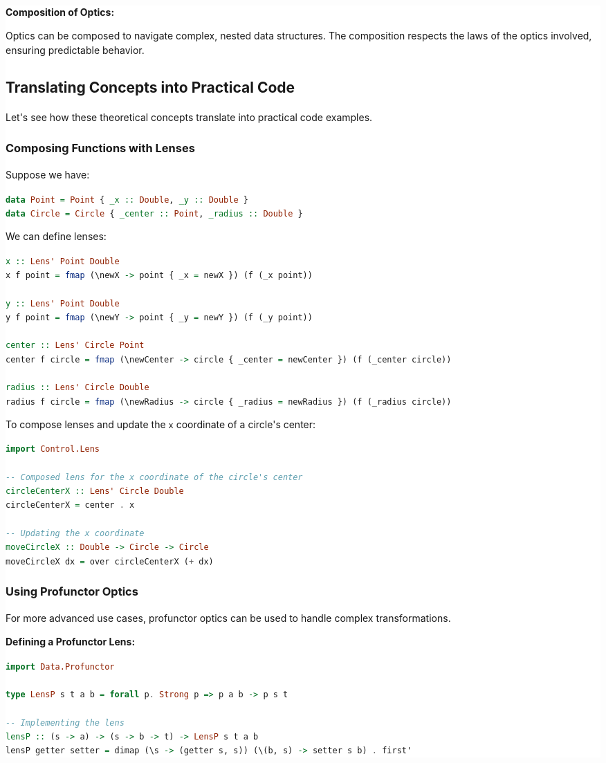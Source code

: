 **Composition of Optics:**

Optics can be composed to navigate complex, nested data structures. The composition respects the laws of the optics involved, ensuring predictable behavior.

## Translating Concepts into Practical Code

Let's see how these theoretical concepts translate into practical code examples.

### Composing Functions with Lenses

Suppose we have:

```haskell
data Point = Point { _x :: Double, _y :: Double }
data Circle = Circle { _center :: Point, _radius :: Double }
```

We can define lenses:

```haskell
x :: Lens' Point Double
x f point = fmap (\newX -> point { _x = newX }) (f (_x point))

y :: Lens' Point Double
y f point = fmap (\newY -> point { _y = newY }) (f (_y point))

center :: Lens' Circle Point
center f circle = fmap (\newCenter -> circle { _center = newCenter }) (f (_center circle))

radius :: Lens' Circle Double
radius f circle = fmap (\newRadius -> circle { _radius = newRadius }) (f (_radius circle))
```

To compose lenses and update the `x` coordinate of a circle's center:

```haskell
import Control.Lens

-- Composed lens for the x coordinate of the circle's center
circleCenterX :: Lens' Circle Double
circleCenterX = center . x

-- Updating the x coordinate
moveCircleX :: Double -> Circle -> Circle
moveCircleX dx = over circleCenterX (+ dx)
```

### Using Profunctor Optics

For more advanced use cases, profunctor optics can be used to handle complex transformations.

**Defining a Profunctor Lens:**

```haskell
import Data.Profunctor

type LensP s t a b = forall p. Strong p => p a b -> p s t

-- Implementing the lens
lensP :: (s -> a) -> (s -> b -> t) -> LensP s t a b
lensP getter setter = dimap (\s -> (getter s, s)) (\(b, s) -> setter s b) . first'
```
